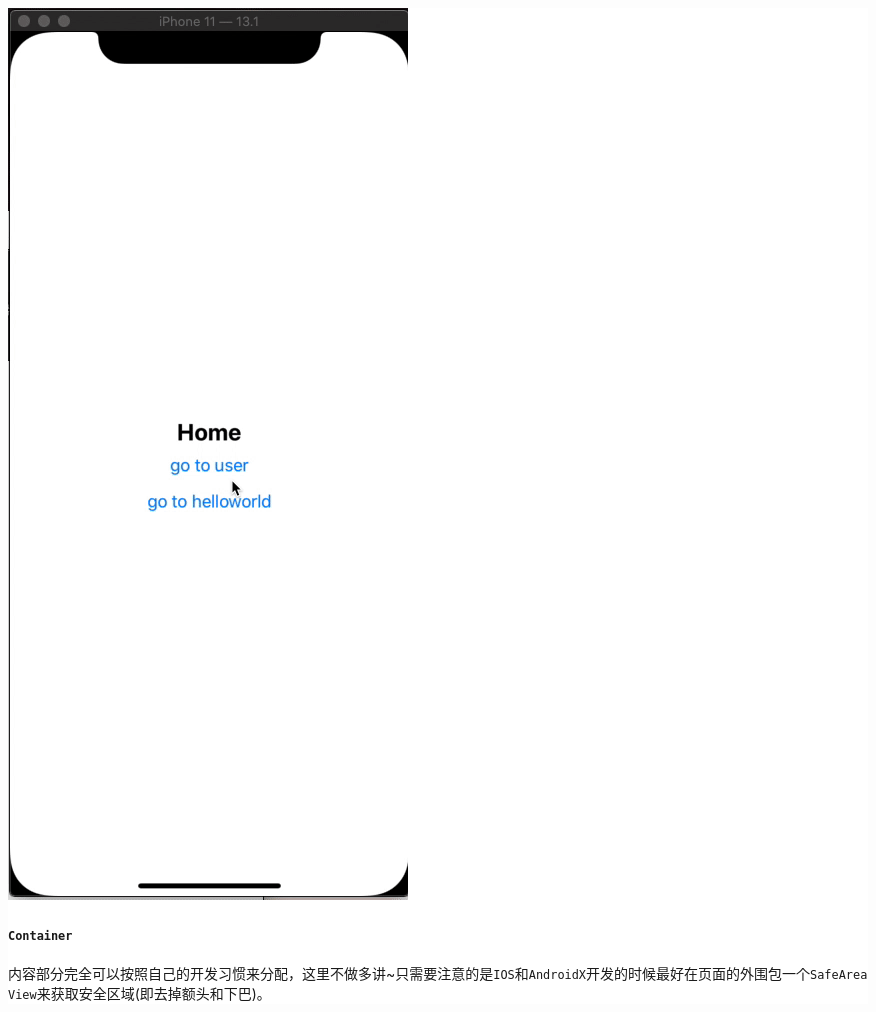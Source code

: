 ![header&#x8BBE;&#x7F6E;&#x6848;&#x4F8B;](../.gitbook/assets/header-setting.gif)

#### `Container`

内容部分完全可以按照自己的开发习惯来分配，这里不做多讲~只需要注意的是`IOS`和`AndroidX`开发的时候最好在页面的外围包一个`SafeAreaView`来获取安全区域\(即去掉额头和下巴\)。
